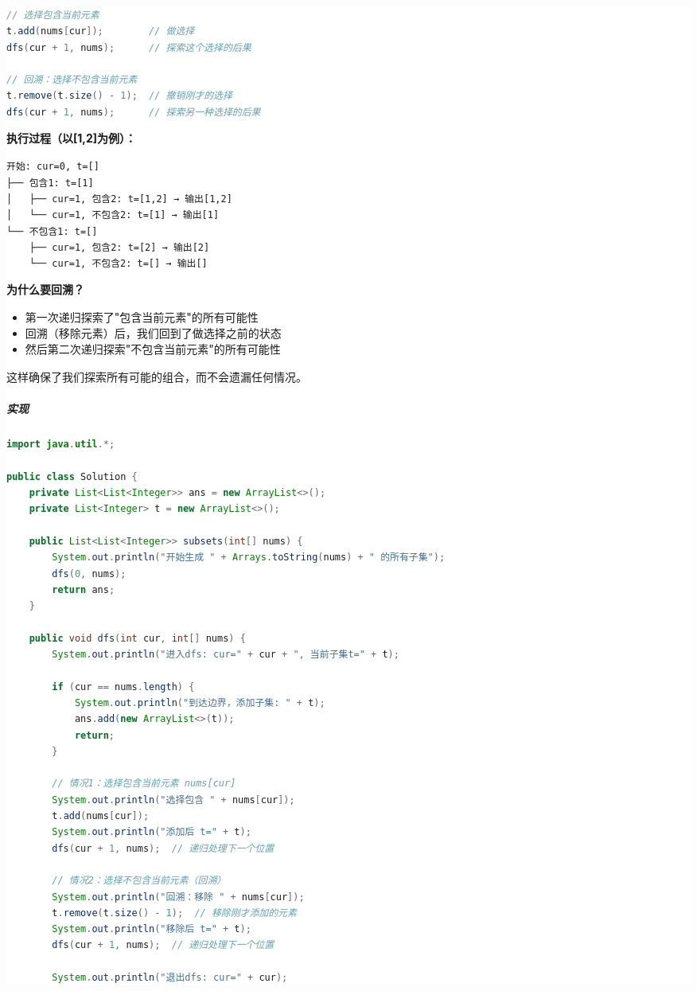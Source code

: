    ```java
   // 选择包含当前元素
   t.add(nums[cur]);        // 做选择
   dfs(cur + 1, nums);      // 探索这个选择的后果
   
   // 回溯：选择不包含当前元素  
   t.remove(t.size() - 1);  // 撤销刚才的选择
   dfs(cur + 1, nums);      // 探索另一种选择的后果
   ```

**执行过程（以[1,2]为例）：**

```
开始: cur=0, t=[]
├── 包含1: t=[1]
│   ├── cur=1, 包含2: t=[1,2] → 输出[1,2]
│   └── cur=1, 不包含2: t=[1] → 输出[1]
└── 不包含1: t=[]
    ├── cur=1, 包含2: t=[2] → 输出[2]
    └── cur=1, 不包含2: t=[] → 输出[]
```

**为什么要回溯？**

- 第一次递归探索了"包含当前元素"的所有可能性
- 回溯（移除元素）后，我们回到了做选择之前的状态
- 然后第二次递归探索"不包含当前元素"的所有可能性

这样确保了我们探索所有可能的组合，而不会遗漏任何情况。

##### 实现

```java
import java.util.*;

public class Solution {
    private List<List<Integer>> ans = new ArrayList<>();
    private List<Integer> t = new ArrayList<>();
    
    public List<List<Integer>> subsets(int[] nums) {
        System.out.println("开始生成 " + Arrays.toString(nums) + " 的所有子集");
        dfs(0, nums);
        return ans;
    }
    
    public void dfs(int cur, int[] nums) {
        System.out.println("进入dfs: cur=" + cur + ", 当前子集t=" + t);
        
        if (cur == nums.length) {
            System.out.println("到达边界，添加子集: " + t);
            ans.add(new ArrayList<>(t));
            return;
        }
        
        // 情况1：选择包含当前元素 nums[cur]
        System.out.println("选择包含 " + nums[cur]);
        t.add(nums[cur]);
        System.out.println("添加后 t=" + t);
        dfs(cur + 1, nums);  // 递归处理下一个位置
        
        // 情况2：选择不包含当前元素（回溯）
        System.out.println("回溯：移除 " + nums[cur]);
        t.remove(t.size() - 1);  // 移除刚才添加的元素
        System.out.println("移除后 t=" + t);
        dfs(cur + 1, nums);  // 递归处理下一个位置
        
        System.out.println("退出dfs: cur=" + cur);
```